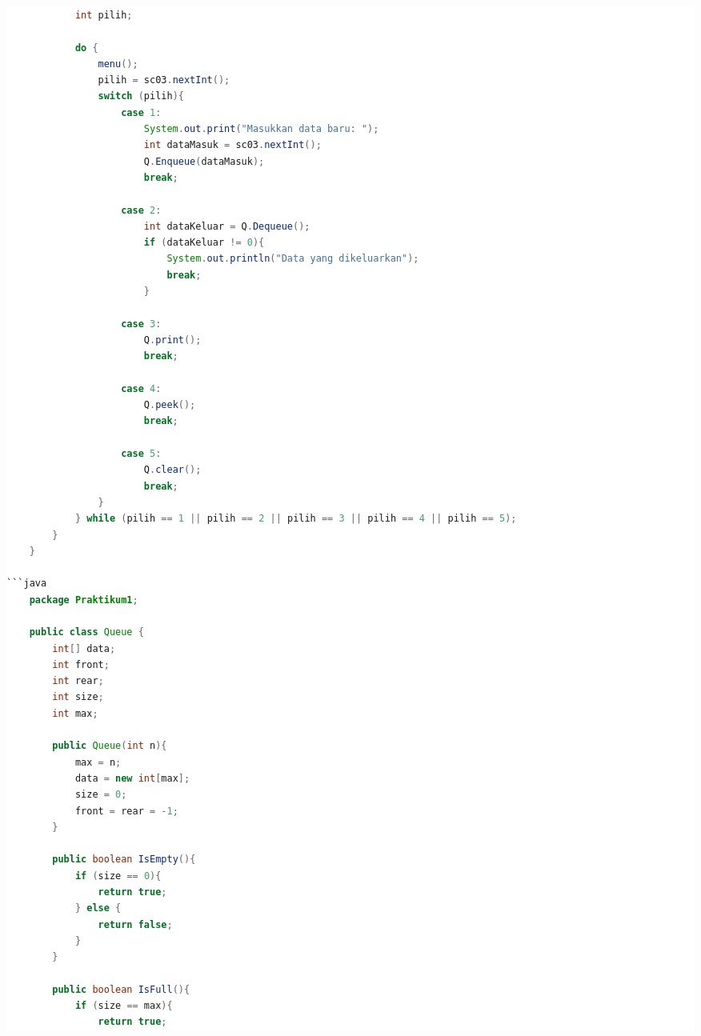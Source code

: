 ```java
            int pilih;

            do {
                menu();
                pilih = sc03.nextInt();
                switch (pilih){
                    case 1:
                        System.out.print("Masukkan data baru: ");
                        int dataMasuk = sc03.nextInt();
                        Q.Enqueue(dataMasuk);
                        break;

                    case 2:
                        int dataKeluar = Q.Dequeue();
                        if (dataKeluar != 0){
                            System.out.println("Data yang dikeluarkan");
                            break;
                        }

                    case 3:
                        Q.print();
                        break;
                    
                    case 4:
                        Q.peek();
                        break;

                    case 5:
                        Q.clear();
                        break;
                }
            } while (pilih == 1 || pilih == 2 || pilih == 3 || pilih == 4 || pilih == 5);
        }
    }

```java
    package Praktikum1;

    public class Queue {
        int[] data;
        int front;
        int rear;
        int size;
        int max;

        public Queue(int n){
            max = n;
            data = new int[max];
            size = 0;
            front = rear = -1;
        }

        public boolean IsEmpty(){
            if (size == 0){
                return true;
            } else {
                return false;
            }
        }

        public boolean IsFull(){
            if (size == max){
                return true;
```